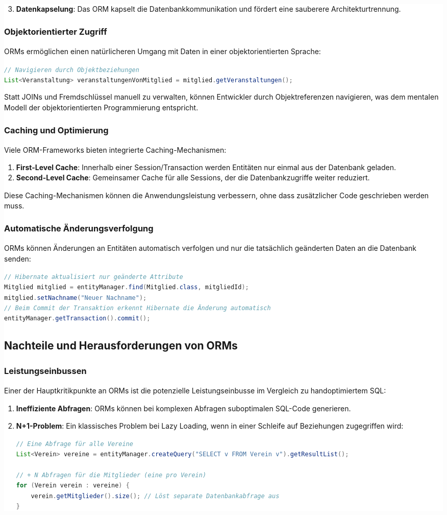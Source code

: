 3. **Datenkapselung**: Das ORM kapselt die Datenbankkommunikation und fördert eine sauberere Architekturtrennung.

### Objektorientierter Zugriff

ORMs ermöglichen einen natürlicheren Umgang mit Daten in einer objektorientierten Sprache:

```java
// Navigieren durch Objektbeziehungen
List<Veranstaltung> veranstaltungenVonMitglied = mitglied.getVeranstaltungen();
```

Statt JOINs und Fremdschlüssel manuell zu verwalten, können Entwickler durch Objektreferenzen navigieren, was dem mentalen Modell der objektorientierten Programmierung entspricht.

### Caching und Optimierung

Viele ORM-Frameworks bieten integrierte Caching-Mechanismen:

1. **First-Level Cache**: Innerhalb einer Session/Transaction werden Entitäten nur einmal aus der Datenbank geladen.
2. **Second-Level Cache**: Gemeinsamer Cache für alle Sessions, der die Datenbankzugriffe weiter reduziert.

Diese Caching-Mechanismen können die Anwendungsleistung verbessern, ohne dass zusätzlicher Code geschrieben werden muss.

### Automatische Änderungsverfolgung

ORMs können Änderungen an Entitäten automatisch verfolgen und nur die tatsächlich geänderten Daten an die Datenbank senden:

```java
// Hibernate aktualisiert nur geänderte Attribute
Mitglied mitglied = entityManager.find(Mitglied.class, mitgliedId);
mitglied.setNachname("Neuer Nachname");
// Beim Commit der Transaktion erkennt Hibernate die Änderung automatisch
entityManager.getTransaction().commit();
```

## Nachteile und Herausforderungen von ORMs

### Leistungseinbussen

Einer der Hauptkritikpunkte an ORMs ist die potenzielle Leistungseinbusse im Vergleich zu handoptimiertem SQL:

1. **Ineffiziente Abfragen**: ORMs können bei komplexen Abfragen suboptimalen SQL-Code generieren.

2. **N+1-Problem**: Ein klassisches Problem bei Lazy Loading, wenn in einer Schleife auf Beziehungen zugegriffen wird:

   ```java
   // Eine Abfrage für alle Vereine
   List<Verein> vereine = entityManager.createQuery("SELECT v FROM Verein v").getResultList();
   
   // + N Abfragen für die Mitglieder (eine pro Verein)
   for (Verein verein : vereine) {
       verein.getMitglieder().size(); // Löst separate Datenbankabfrage aus
   }
   ```

